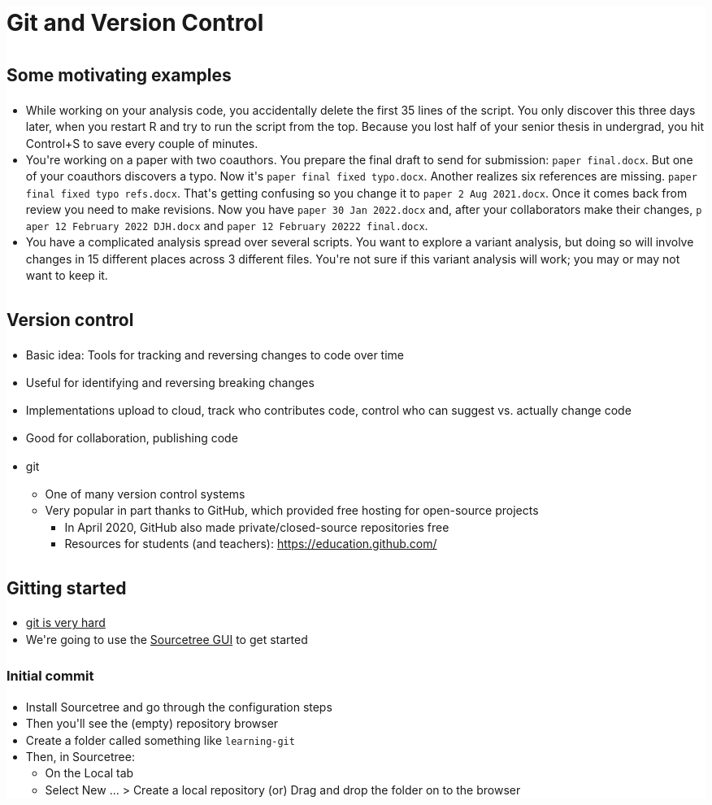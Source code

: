 # Git and Version Control #






## Some motivating examples ##

- While working on your analysis code, you accidentally delete the first 35 lines of the script.  You only discover this three days later, when you restart R and try to run the script from the top.  Because you lost half of your senior thesis in undergrad, you hit Control+S to save every couple of minutes.  
- You're working on a paper with two coauthors.  You prepare the final draft to send for submission: `paper final.docx`.  But one of your coauthors discovers a typo.  Now it's `paper final fixed typo.docx`.  Another realizes six references are missing.  `paper final fixed typo refs.docx`.  That's getting confusing so you change it to `paper 2 Aug 2021.docx`.  Once it comes back from review you need to make revisions.  Now you have `paper 30 Jan 2022.docx` and, after your collaborators make their changes, `paper 12 February 2022 DJH.docx` and `paper 12 February 20222 final.docx`. 
- You have a complicated analysis spread over several scripts.  You want to explore a variant analysis, but doing so will involve changes in 15 different places across 3 different files.  You're not sure if this variant analysis will work; you may or may not want to keep it.  

## Version control ##

- Basic idea: Tools for tracking and reversing changes to code over time
- Useful for identifying and reversing breaking changes
- Implementations upload to cloud, track who contributes code, control who can suggest vs. actually change code
- Good for collaboration, publishing code
    
- git
    - One of many version control systems
    - Very popular in part thanks to GitHub, which provided free hosting for open-source projects
        - In April 2020, GitHub also made private/closed-source repositories free
        - Resources for students (and teachers):  <https://education.github.com/>
    
## Gitting started ##

- [git is very hard](https://www.ecosia.org/search?q=git+is+too+complicated&addon=firefox&addonversion=4.0.4)
- We're going to use the [Sourcetree GUI](https://www.sourcetreeapp.com/) to get started

### Initial commit ###

- Install Sourcetree and go through the configuration steps
- Then you'll see the (empty) repository browser
- Create a folder called something like `learning-git`
- Then, in Sourcetree: 
    - On the Local tab
    - Select New ... > Create a local repository (or) Drag and drop the folder on to the browser
